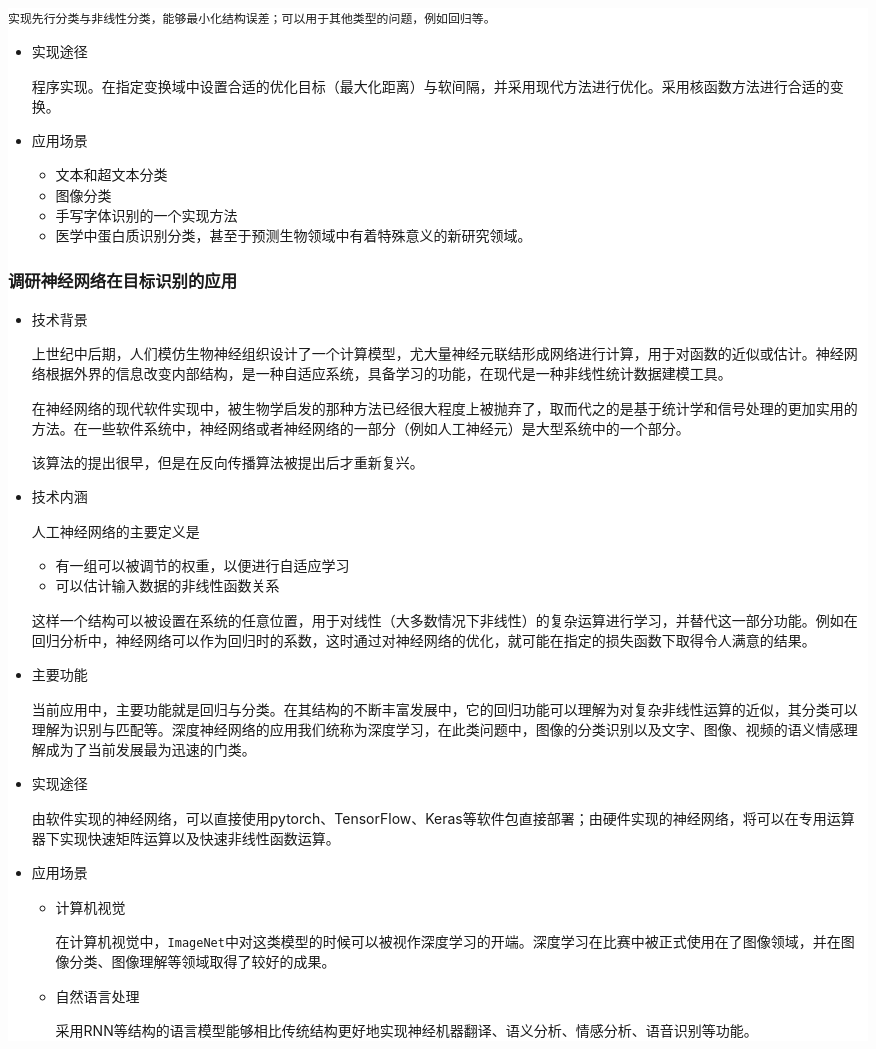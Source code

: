     实现先行分类与非线性分类，能够最小化结构误差；可以用于其他类型的问题，例如回归等。

- 实现途径

    程序实现。在指定变换域中设置合适的优化目标（最大化距离）与软间隔，并采用现代方法进行优化。采用核函数方法进行合适的变换。

- 应用场景

    - 文本和超文本分类
    - 图像分类
    - 手写字体识别的一个实现方法
    - 医学中蛋白质识别分类，甚至于预测生物领域中有着特殊意义的新研究领域。

### 调研神经网络在目标识别的应用

- 技术背景

    上世纪中后期，人们模仿生物神经组织设计了一个计算模型，尤大量神经元联结形成网络进行计算，用于对函数的近似或估计。神经网络根据外界的信息改变内部结构，是一种自适应系统，具备学习的功能，在现代是一种非线性统计数据建模工具。

    在神经网络的现代软件实现中，被生物学启发的那种方法已经很大程度上被抛弃了，取而代之的是基于统计学和信号处理的更加实用的方法。在一些软件系统中，神经网络或者神经网络的一部分（例如人工神经元）是大型系统中的一个部分。

    该算法的提出很早，但是在反向传播算法被提出后才重新复兴。

- 技术内涵

    人工神经网络的主要定义是

    - 有一组可以被调节的权重，以便进行自适应学习
    - 可以估计输入数据的非线性函数关系

    这样一个结构可以被设置在系统的任意位置，用于对线性（大多数情况下非线性）的复杂运算进行学习，并替代这一部分功能。例如在回归分析中，神经网络可以作为回归时的系数，这时通过对神经网络的优化，就可能在指定的损失函数下取得令人满意的结果。

- 主要功能

    当前应用中，主要功能就是回归与分类。在其结构的不断丰富发展中，它的回归功能可以理解为对复杂非线性运算的近似，其分类可以理解为识别与匹配等。深度神经网络的应用我们统称为深度学习，在此类问题中，图像的分类识别以及文字、图像、视频的语义情感理解成为了当前发展最为迅速的门类。

- 实现途径

    由软件实现的神经网络，可以直接使用pytorch、TensorFlow、Keras等软件包直接部署；由硬件实现的神经网络，将可以在专用运算器下实现快速矩阵运算以及快速非线性函数运算。

- 应用场景

    - 计算机视觉

        在计算机视觉中，`ImageNet`中对这类模型的时候可以被视作深度学习的开端。深度学习在比赛中被正式使用在了图像领域，并在图像分类、图像理解等领域取得了较好的成果。

    - 自然语言处理

        采用RNN等结构的语言模型能够相比传统结构更好地实现神经机器翻译、语义分析、情感分析、语音识别等功能。







